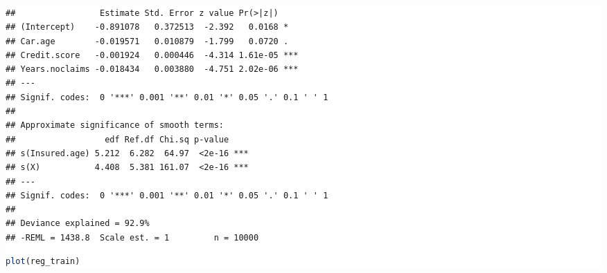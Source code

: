     ##                 Estimate Std. Error z value Pr(>|z|)    
    ## (Intercept)    -0.891078   0.372513  -2.392   0.0168 *  
    ## Car.age        -0.019571   0.010879  -1.799   0.0720 .  
    ## Credit.score   -0.001924   0.000446  -4.314 1.61e-05 ***
    ## Years.noclaims -0.018434   0.003880  -4.751 2.02e-06 ***
    ## ---
    ## Signif. codes:  0 '***' 0.001 '**' 0.01 '*' 0.05 '.' 0.1 ' ' 1
    ## 
    ## Approximate significance of smooth terms:
    ##                  edf Ref.df Chi.sq p-value    
    ## s(Insured.age) 5.212  6.282  64.97  <2e-16 ***
    ## s(X)           4.408  5.381 161.07  <2e-16 ***
    ## ---
    ## Signif. codes:  0 '***' 0.001 '**' 0.01 '*' 0.05 '.' 0.1 ' ' 1
    ## 
    ## Deviance explained = 92.9%
    ## -REML = 1438.8  Scale est. = 1         n = 10000

``` r
plot(reg_train)
```
